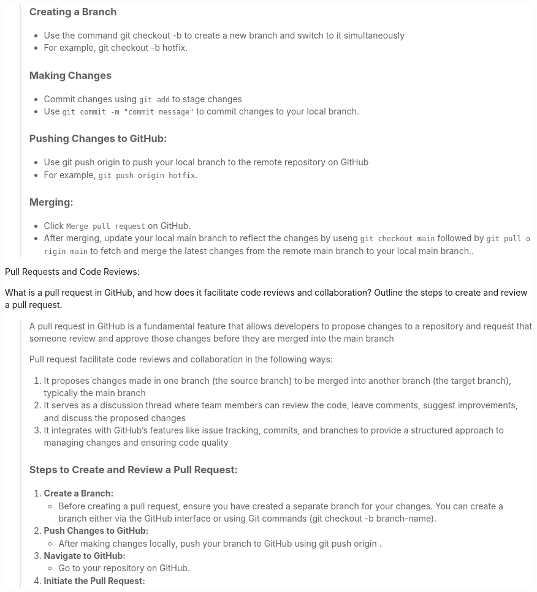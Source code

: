 > ### Creating a Branch
>
> - Use the command git checkout -b <branch-name> to create a new branch and switch to it simultaneously
> - For example, git checkout -b hotfix.
>
> ### Making Changes
>
> - Commit changes using `git add` to stage changes
> - Use `git commit -m "commit message"` to commit changes to your local branch.
>
> ### Pushing Changes to GitHub:
>
> - Use git push origin <branch-name> to push your local branch to the remote repository on GitHub
> - For example, `git push origin hotfix`.
>
> ### Merging:
>
> - Click `Merge pull request` on GitHub.
> - After merging, update your local main branch to reflect the changes by useng `git checkout main` followed by `git pull origin main` to fetch and merge the latest changes from the remote main branch to your local main branch..

Pull Requests and Code Reviews:

What is a pull request in GitHub, and how does it facilitate code reviews and collaboration? Outline the steps to create and review a pull request.

> A pull request in GitHub is a fundamental feature that allows developers to propose changes to a repository and request that someone review and approve those changes before they are merged into the main branch
>
> Pull request facilitate code reviews and collaboration in the following ways:
>
> <ol>
> <li>It proposes changes made in one branch (the source branch) to be merged into another branch (the target branch), typically the main branch</li>
> <li>It serves as a discussion thread where team members can review the code, leave comments, suggest improvements, and discuss the proposed changes</li>
> <li>It integrates with GitHub’s features like issue tracking, commits, and branches to provide a structured approach to managing changes and ensuring code quality</li>
> </ol>
>
> ### Steps to Create and Review a Pull Request:
>
> <ol>
> <li><b>Create a Branch:</b>
> <ul>
> <li>Before creating a pull request, ensure you have created a separate branch for your changes. You can create a branch either via the GitHub interface or using Git commands (git checkout -b branch-name).</li>
> </ul>
> </li>
> <li><b>Push Changes to GitHub:</b>
> <ul>
> <li>After making changes locally, push your branch to GitHub using git push origin <branch-name>.</li>
> </ul>
> </li>
> <li><b>Navigate to GitHub:</b>
> <ul>
> <li>Go to your repository on GitHub.</li>
> </ul>
> </li>
> <li><b>Initiate the Pull Request:</b>